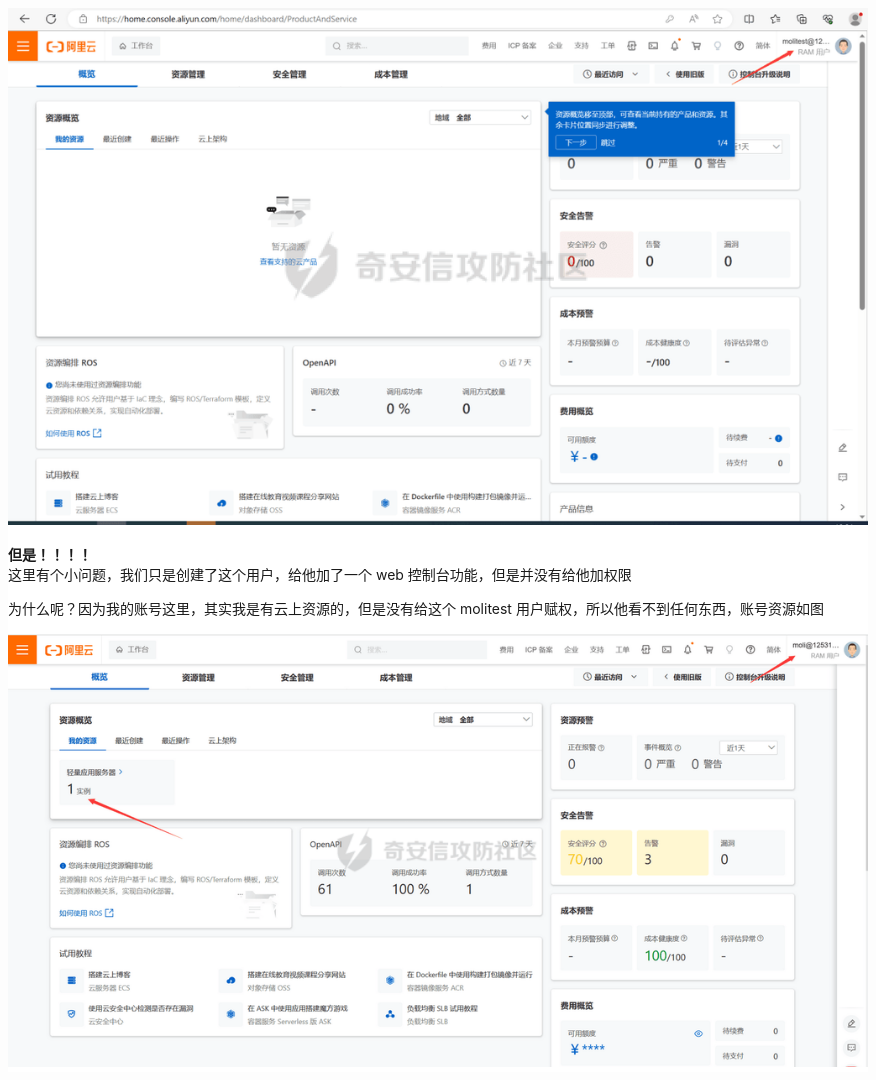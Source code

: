 ![图片.png](assets/1700442650-7fe8eb9985b8979aa9ab019c1f85b7df.png)

**但是！！！！**  
这里有个小问题，我们只是创建了这个用户，给他加了一个 web 控制台功能，但是并没有给他加权限

为什么呢？因为我的账号这里，其实我是有云上资源的，但是没有给这个 molitest 用户赋权，所以他看不到任何东西，账号资源如图

![图片.png](assets/1700442650-f0087b09fe1805248d8b513d6ee39ada.png)
